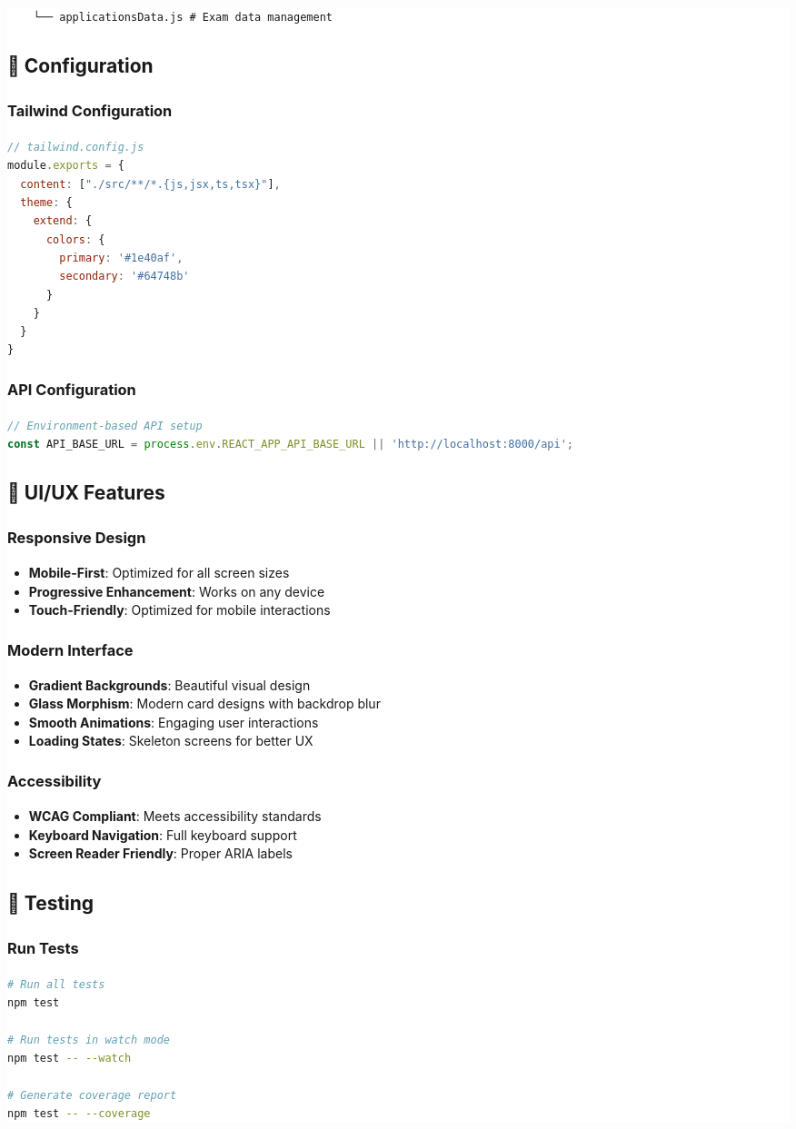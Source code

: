 ```
    └── applicationsData.js # Exam data management
```

## 🔧 Configuration

### **Tailwind Configuration**
```javascript
// tailwind.config.js
module.exports = {
  content: ["./src/**/*.{js,jsx,ts,tsx}"],
  theme: {
    extend: {
      colors: {
        primary: '#1e40af',
        secondary: '#64748b'
      }
    }
  }
}
```

### **API Configuration**
```javascript
// Environment-based API setup
const API_BASE_URL = process.env.REACT_APP_API_BASE_URL || 'http://localhost:8000/api';
```

## 🎨 UI/UX Features

### **Responsive Design**
- **Mobile-First**: Optimized for all screen sizes
- **Progressive Enhancement**: Works on any device
- **Touch-Friendly**: Optimized for mobile interactions

### **Modern Interface**
- **Gradient Backgrounds**: Beautiful visual design
- **Glass Morphism**: Modern card designs with backdrop blur
- **Smooth Animations**: Engaging user interactions
- **Loading States**: Skeleton screens for better UX

### **Accessibility**
- **WCAG Compliant**: Meets accessibility standards
- **Keyboard Navigation**: Full keyboard support
- **Screen Reader Friendly**: Proper ARIA labels

## 🧪 Testing

### **Run Tests**
```bash
# Run all tests
npm test

# Run tests in watch mode
npm test -- --watch

# Generate coverage report
npm test -- --coverage
```
